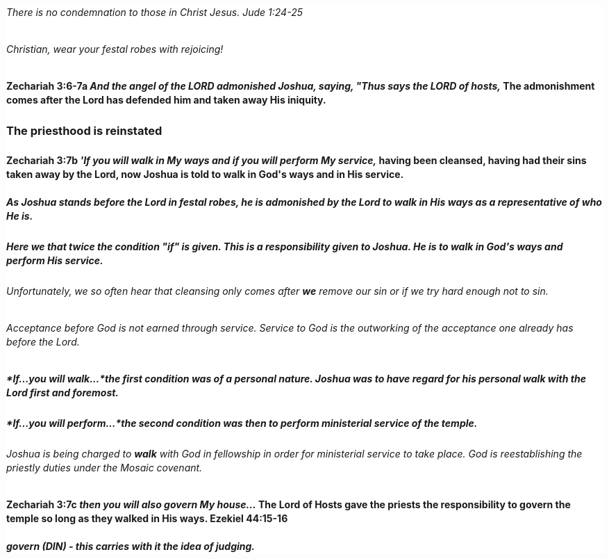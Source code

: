###### There is no condemnation to those in Christ Jesus. Jude 1:24-25

###### Christian, wear your festal robes with rejoicing! 

#### Zechariah 3:6-7a *And the angel of the LORD admonished Joshua, saying, "Thus says the LORD of hosts,* The admonishment comes after the Lord has defended him and taken away His iniquity. 

### The priesthood is reinstated 

#### Zechariah 3:7b *'If you will walk in My ways and if you will perform My service,* having been cleansed, having had their sins **taken** away by the Lord, now Joshua is told to walk in God's ways and in His service. 

##### As Joshua stands before the Lord in festal robes, he is admonished by the Lord to walk in His ways as a representative of who He is. 

##### Here we that twice the condition "if" is given. This is a responsibility given to Joshua. He is to walk in God's ways and perform His service. 

###### Unfortunately, we so often hear that cleansing only comes after **we** remove our sin or if we try hard enough not to sin. 

###### Acceptance before God is not earned through service. Service to God is the outworking of the acceptance one already has before the Lord. 

##### *If...you will walk...*the first condition was of a personal nature. Joshua was to have regard for his personal walk with the Lord first and foremost. 

##### *If...you will perform...*the second condition was then to perform ministerial service of the temple. 

###### Joshua is being charged to **walk** with God in fellowship in order for ministerial service to take place. God is reestablishing the priestly duties under the Mosaic covenant. 

#### Zechariah 3:7c *then you will also govern My house...* The Lord of **Hosts** gave the priests the responsibility to govern the temple so long as they walked in His ways. Ezekiel 44:15-16 

##### *govern* (DIN) - this carries with it the idea of judging. 
